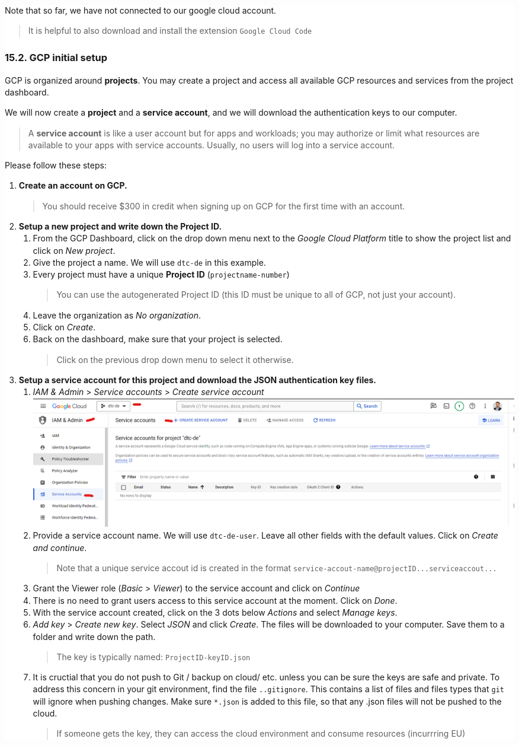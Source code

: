 Note that so far, we have not connected to our google cloud account.

> It is helpful to also download and install the extension `Google Cloud Code`
    

###  15.2. <a name='GCPinitialsetup'></a>GCP initial setup

GCP is organized around **projects**. You may create a project and access all available GCP resources and services from the project dashboard.

We will now create a **project** and a **service account**, and we will download the authentication keys to our computer.

> A **service account** is like a user account but for apps and workloads; you may authorize or limit what resources are available to your apps with service accounts. Usually, no users will log into a service account.

Please follow these steps:

1. **Create an account on GCP.**
    > You should receive $300 in credit when signing up on GCP for the first time with an account.
1. **Setup a new project and write down the Project ID.**
    1. From the GCP Dashboard, click on the drop down menu next to the _Google Cloud Platform_ title to show the project list and click on _New project_.
    1. Give the project a name. We will use `dtc-de` in this example.
    1. Every project must have a unique **Project ID** (`projectname-number`)
        >You can use the autogenerated Project ID (this ID must be unique to all of GCP, not just your account).
    1. Leave the organization as _No organization_.
    1. Click on _Create_.
    1. Back on the dashboard, make sure that your project is selected.
        >Click on the previous drop down menu to select it otherwise.
1. **Setup a service account for this project and download the JSON authentication key files.**
    1. _IAM & Admin_ > _Service accounts_ > _Create service account_
    ![Alt text](./images/1_IAM.png)
    1. Provide a service account name. We will use `dtc-de-user`. Leave all other fields with the default values. Click on _Create and continue_.
        > Note that a unique service accout id is created in the format `service-accout-name@projectID...serviceaccout...`
    1. Grant the Viewer role (_Basic_ > _Viewer_) to the service account and click on _Continue_
    1. There is no need to grant users access to this service account at the moment. Click on _Done_.
    1. With the service account created, click on the 3 dots below _Actions_ and select _Manage keys_.
    1. _Add key_ > _Create new key_. Select _JSON_ and click _Create_. The files will be downloaded to your computer. Save them to a folder and write down the path.
        > The key is typically named: `ProjectID-keyID.json`
    1. It is cructial that you do not push to Git / backup on cloud/ etc. unless you can be sure the keys are safe and private. To address this concern in your git environment, find the file `..gitignore`. This contains a list of files and files types that `git` will ignore when pushing changes. Make sure `*.json` is added to this file, so that any .json files will not be pushed to the cloud.
        > If someone gets the key, they can access the cloud environment and consume resources (incurrring EU)
